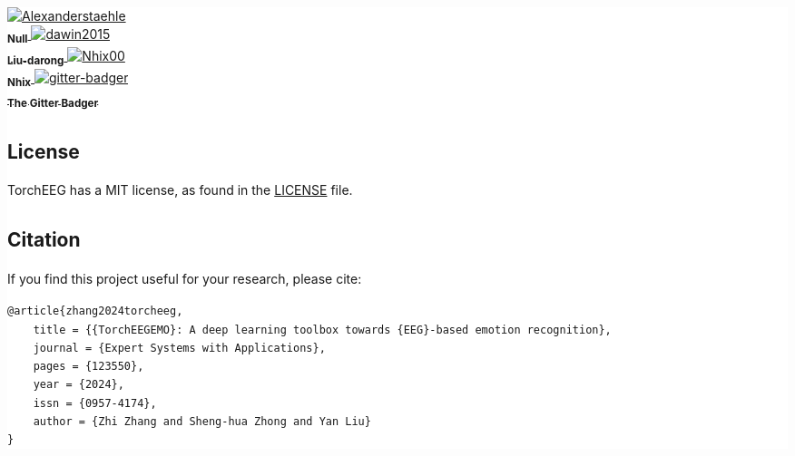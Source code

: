 <tr>
    <td align="center">
        <a href="https://github.com/Alexanderstaehle">
            <img src="https://avatars.githubusercontent.com/u/48824183?v=4" width="100;" alt="Alexanderstaehle"/>
            <br />
            <sub><b>Null</b></sub>
        </a>
    </td>
    <td align="center">
        <a href="https://github.com/dawin2015">
            <img src="https://avatars.githubusercontent.com/u/12325204?v=4" width="100;" alt="dawin2015"/>
            <br />
            <sub><b>Liu-darong</b></sub>
        </a>
    </td>
    <td align="center">
        <a href="https://github.com/Nhix00">
            <img src="https://avatars.githubusercontent.com/u/75837033?v=4" width="100;" alt="Nhix00"/>
            <br />
            <sub><b>Nhix</b></sub>
        </a>
    </td>
    <td align="center">
        <a href="https://github.com/gitter-badger">
            <img src="https://avatars.githubusercontent.com/u/8518239?v=4" width="100;" alt="gitter-badger"/>
            <br />
            <sub><b>The Gitter Badger</b></sub>
        </a>
    </td></tr>
</table>


## License

TorchEEG has a MIT license, as found in the [LICENSE](https://github.com/torcheeg/torcheeg/blob/main/LICENSE) file.

## Citation

If you find this project useful for your research, please cite:

```latex
@article{zhang2024torcheeg,
    title = {{TorchEEGEMO}: A deep learning toolbox towards {EEG}-based emotion recognition},
    journal = {Expert Systems with Applications},
    pages = {123550},
    year = {2024},
    issn = {0957-4174},
    author = {Zhi Zhang and Sheng-hua Zhong and Yan Liu}
}
```